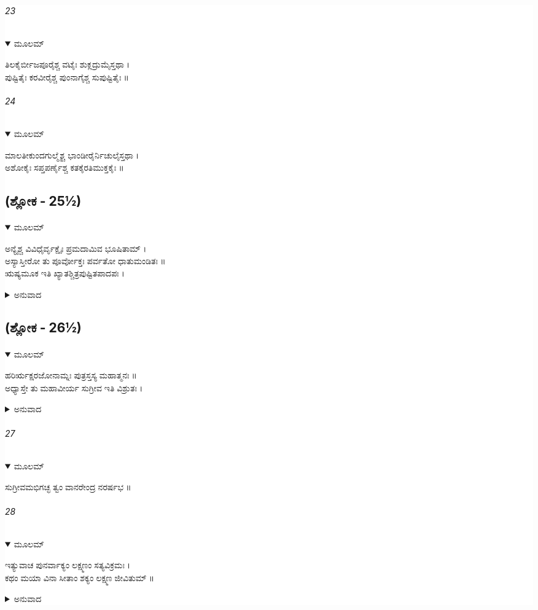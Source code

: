 ###### 23


<details open><summary>ಮೂಲಮ್</summary>

ತಿಲಕೈರ್ಬೀಜಪೂರೈಶ್ಚ ವಟೈಃ ಶುಕ್ಲದ್ರುಮೈಸ್ತಥಾ ।  
ಪುಷ್ಟಿತೈಃ ಕರವೀರೈಶ್ಚ ಪುಂನಾಗೈಶ್ಚ ಸುಪುಷ್ಟಿತೈಃ ॥
</details>

###### 24


<details open><summary>ಮೂಲಮ್</summary>

ಮಾಲತೀಕುಂದಗುಲ್ಮೈಶ್ಚ ಭಾಂಡೀರೈರ್ನಿಚುಲೈಸ್ತಥಾ ।  
ಅಶೋಕೈಃ ಸಪ್ತಪರ್ಣೈಶ್ಚ ಕತಕೈರತಿಮುಕ್ತಕೈಃ ॥
</details>

## (ಶ್ಲೋಕ - 25½)


<details open><summary>ಮೂಲಮ್</summary>

ಅನ್ಯೈಶ್ಚ ವಿವಿಧೈರ್ವೃಕ್ಷೈಃ ಪ್ರಮದಾಮಿವ ಭೂಷಿತಾಮ್ ।  
ಅಸ್ಯಾಸ್ತೀರೋ ತು ಪೂರ್ವೋಕ್ತಃ ಪರ್ವತೋ ಧಾತುಮಂಡಿತಃ ॥  
ಋಷ್ಯಮೂಕ ಇತಿ ಖ್ಯಾತಶ್ಚಿತ್ರಪುಷ್ಟಿತಪಾದಪಃ ।
</details>

<details><summary>ಅನುವಾದ</summary></details>

## (ಶ್ಲೋಕ - 26½)


<details open><summary>ಮೂಲಮ್</summary>

ಹರಿರ್ಋಕ್ಷರಜೋನಾಮ್ನಃ ಪುತ್ರಸ್ತಸ್ಯ ಮಹಾತ್ಮನಃ ॥  
ಅಧ್ಯಾಸ್ತೇ ತು ಮಹಾವೀರ್ಯ ಸುಗ್ರೀವ ಇತಿ ವಿಶ್ರುತಃ ।
</details>

<details><summary>ಅನುವಾದ</summary></details>

###### 27


<details open><summary>ಮೂಲಮ್</summary>

ಸುಗ್ರೀವಮಭಿಗಚ್ಛ ತ್ವಂ ವಾನರೇಂದ್ರ ನರರ್ಷಭ ॥
</details>

###### 28


<details open><summary>ಮೂಲಮ್</summary>

ಇತ್ಯುವಾಚ ಪುನರ್ವಾಕ್ಯಂ ಲಕ್ಷ್ಮಣಂ ಸತ್ಯವಿಕ್ರಮಃ ।  
ಕಥಂ ಮಯಾ ವಿನಾ ಸೀತಾಂ ಶಕ್ಯಂ ಲಕ್ಷ್ಮಣ ಜೀವಿತುಮ್ ॥
</details>

<details><summary>ಅನುವಾದ</summary></details>
